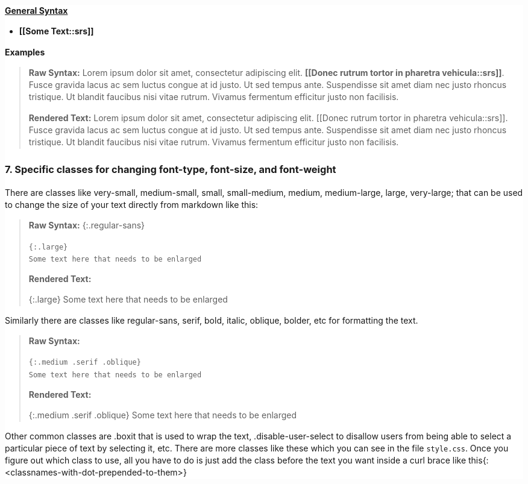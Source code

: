 **<u>General Syntax</u>**

- **[​[**Some Text**::srs]]**

**Examples**

> **Raw Syntax:** Lorem ipsum dolor sit amet, consectetur adipiscing elit. **[​[**Donec rutrum tortor in pharetra vehicula**::srs]]**. Fusce gravida lacus ac sem luctus congue at id justo. Ut sed tempus ante. Suspendisse sit amet diam nec justo rhoncus tristique. Ut blandit faucibus nisi vitae rutrum. Vivamus fermentum efficitur justo non facilisis.
>
> **Rendered Text:** Lorem ipsum dolor sit amet, consectetur adipiscing elit. [[Donec rutrum tortor in pharetra vehicula::srs]]. Fusce gravida lacus ac sem luctus congue at id justo. Ut sed tempus ante. Suspendisse sit amet diam nec justo rhoncus tristique. Ut blandit faucibus nisi vitae rutrum. Vivamus fermentum efficitur justo non facilisis.

### 7. Specific classes for changing font-type, font-size, and font-weight

There are classes like very-small, medium-small, small, small-medium, medium, medium-large, large, very-large; that can be used to change the size of your text directly from markdown like this:

> **Raw Syntax:**
> {:.regular-sans}
> ```
> {:.large}
> Some text here that needs to be enlarged
> ```
>
> **Rendered Text:**
> 
> {:.large}
> Some text here that needs to be enlarged


Similarly there are classes like regular-sans, serif, bold, italic, oblique, bolder, etc for formatting the text.

> **Raw Syntax:**
> 
> ```
> {:.medium .serif .oblique}
> Some text here that needs to be enlarged
> ```
>
> **Rendered Text:**
> 
> {:.medium .serif .oblique}
> Some text here that needs to be enlarged

Other common classes are .boxit that is used to wrap the text, .disable-user-select to disallow users from being able to select a particular piece of text by selecting it, etc. There are more classes like these which you can see in the file `style.css`. Once you figure out which class to use, all you have to do is just add the class before the text you want inside a curl brace like this ​{:\<classnames-with-dot-prepended-to-them>​}
 